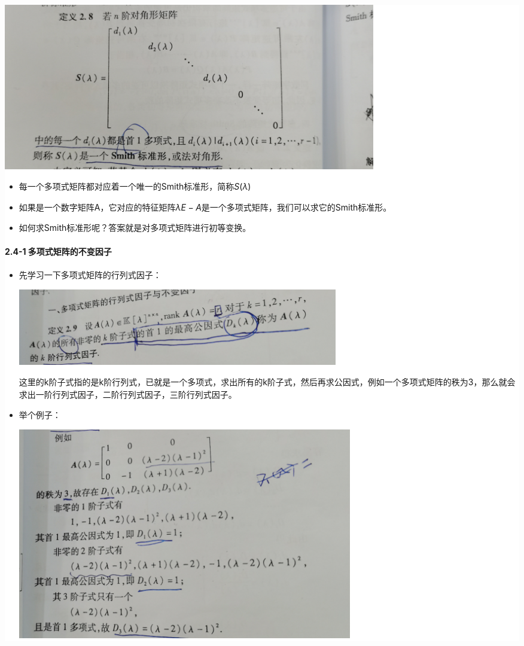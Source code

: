   ![image-20211011191330505](../TyporaResources/Image/image-20211011191330505.png)

- 每一个多项式矩阵都对应着一个唯一的Smith标准形，简称$S(\lambda)$

- 如果是一个数字矩阵A，它对应的特征矩阵$\lambda E-A$是一个多项式矩阵，我们可以求它的Smith标准形。

- 如何求Smith标准形呢？答案就是对多项式矩阵进行初等变换。

#### 2.4-1 多项式矩阵的不变因子

- 先学习一下多项式矩阵的行列式因子：

  ![image-20211011193425059](../TyporaResources/Image/image-20211011193425059.png)

  这里的k阶子式指的是k阶行列式，已就是一个多项式，求出所有的k阶子式，然后再求公因式，例如一个多项式矩阵的秩为3，那么就会求出一阶行列式因子，二阶行列式因子，三阶行列式因子。

- 举个例子：

  ![image-20211011193812775](../TyporaResources/Image/image-20211011193812775.png)
